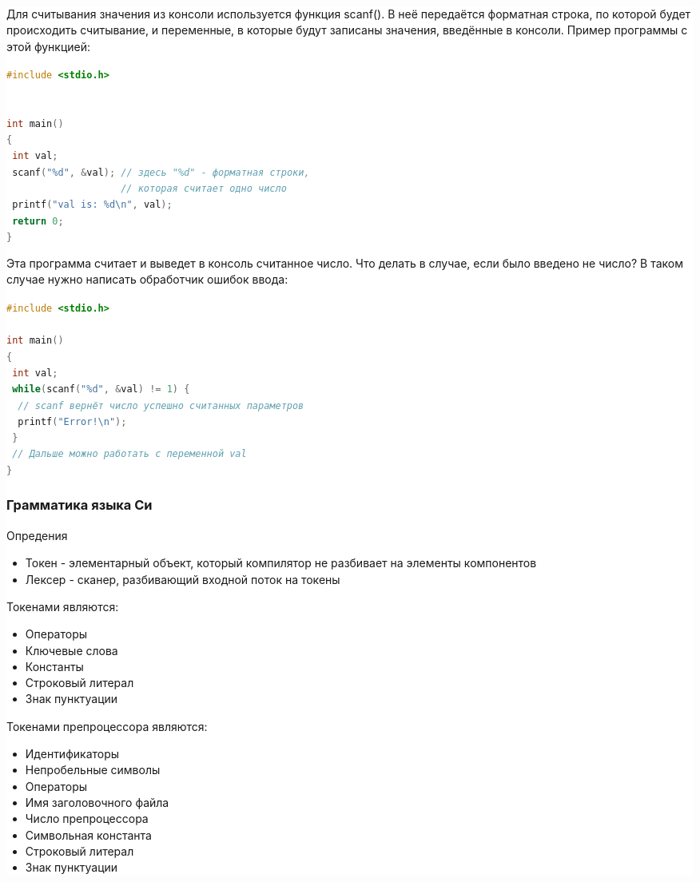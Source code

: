 Для считывания значения из консоли используется функция scanf(). В неё передаётся форматная строка, по которой будет происходить считывание, и переменные, в которые будут записаны значения, введённые в консоли. Пример программы с этой функцией:

```C
#include <stdio.h> 


int main()
{
 int val;
 scanf("%d", &val); // здесь "%d" - форматная строки,
                    // которая считает одно число
 printf("val is: %d\n", val);
 return 0;
}
```

Эта программа считает и выведет в консоль считанное число. Что делать в случае, если было введено не число? В таком случае нужно написать обработчик ошибок ввода:

```C
#include <stdio.h> 

int main()
{
 int val;
 while(scanf("%d", &val) != 1) {
  // scanf вернёт число успешно считанных параметров
  printf("Error!\n");
 }
 // Дальше можно работать с переменной val
}
```

### Грамматика языка Cи

Опредения

- Токен - элементарный объект, который компилятор не разбивает на элементы компонентов
- Лексер - сканер, разбивающий входной поток на токены  

Токенами являются:

- Операторы
- Ключевые слова
- Константы
- Строковый литерал
- Знак пунктуации

Токенами препроцессора являются:

- Идентификаторы
- Непробельные символы
- Операторы
- Имя заголовочного файла
- Число препроцессора
- Символьная константа
- Строковый литерал
- Знак пунктуации
